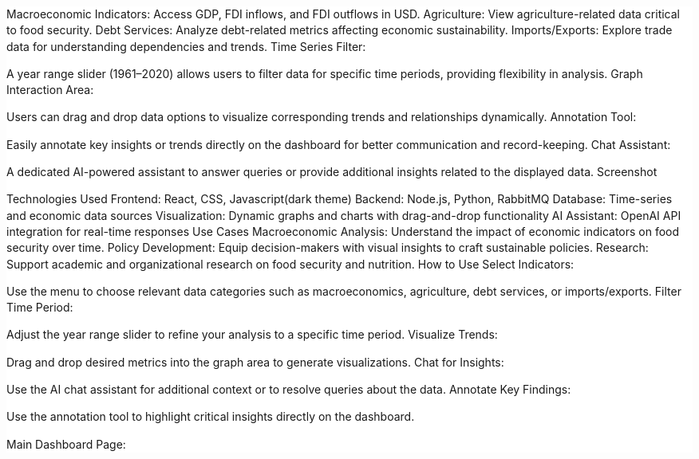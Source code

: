 Macroeconomic Indicators: Access GDP, FDI inflows, and FDI outflows in USD.
Agriculture: View agriculture-related data critical to food security.
Debt Services: Analyze debt-related metrics affecting economic sustainability.
Imports/Exports: Explore trade data for understanding dependencies and trends.
Time Series Filter:

A year range slider (1961–2020) allows users to filter data for specific time periods, providing flexibility in analysis.
Graph Interaction Area:

Users can drag and drop data options to visualize corresponding trends and relationships dynamically.
Annotation Tool:

Easily annotate key insights or trends directly on the dashboard for better communication and record-keeping.
Chat Assistant:

A dedicated AI-powered assistant to answer queries or provide additional insights related to the displayed data.
Screenshot

Technologies Used
Frontend: React, CSS, Javascript(dark theme)
Backend: Node.js, Python, RabbitMQ
Database: Time-series and economic data sources
Visualization: Dynamic graphs and charts with drag-and-drop functionality
AI Assistant: OpenAI API integration for real-time responses
Use Cases
Macroeconomic Analysis: Understand the impact of economic indicators on food security over time.
Policy Development: Equip decision-makers with visual insights to craft sustainable policies.
Research: Support academic and organizational research on food security and nutrition.
How to Use
Select Indicators:

Use the menu to choose relevant data categories such as macroeconomics, agriculture, debt services, or imports/exports.
Filter Time Period:

Adjust the year range slider to refine your analysis to a specific time period.
Visualize Trends:

Drag and drop desired metrics into the graph area to generate visualizations.
Chat for Insights:

Use the AI chat assistant for additional context or to resolve queries about the data.
Annotate Key Findings:

Use the annotation tool to highlight critical insights directly on the dashboard.

Main Dashboard Page: 